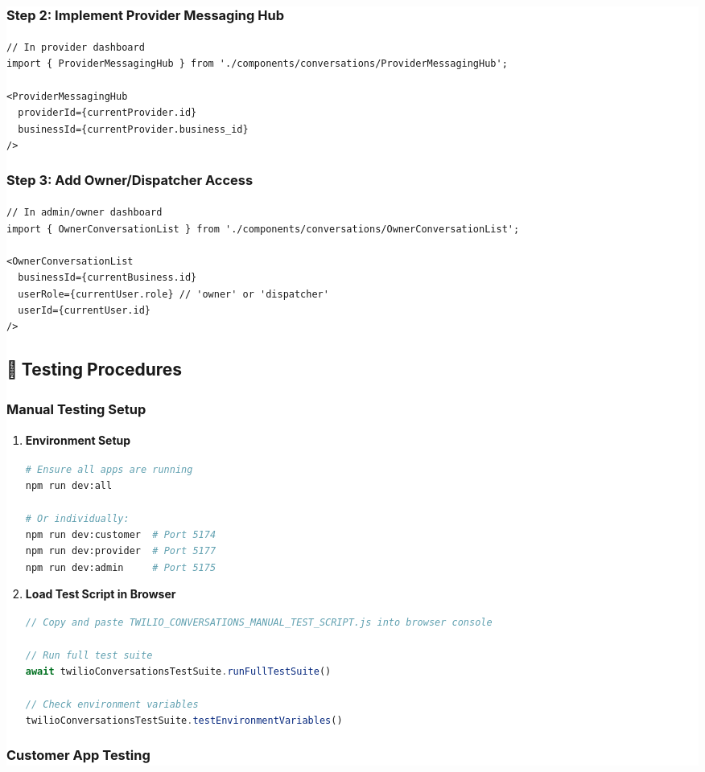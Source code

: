 ### Step 2: Implement Provider Messaging Hub

```tsx
// In provider dashboard
import { ProviderMessagingHub } from './components/conversations/ProviderMessagingHub';

<ProviderMessagingHub 
  providerId={currentProvider.id}
  businessId={currentProvider.business_id}
/>
```

### Step 3: Add Owner/Dispatcher Access

```tsx
// In admin/owner dashboard
import { OwnerConversationList } from './components/conversations/OwnerConversationList';

<OwnerConversationList
  businessId={currentBusiness.id}
  userRole={currentUser.role} // 'owner' or 'dispatcher'
  userId={currentUser.id}
/>
```

## 🧪 **Testing Procedures**

### Manual Testing Setup

1. **Environment Setup**
   ```bash
   # Ensure all apps are running
   npm run dev:all
   
   # Or individually:
   npm run dev:customer  # Port 5174
   npm run dev:provider  # Port 5177
   npm run dev:admin     # Port 5175
   ```

2. **Load Test Script in Browser**
   ```javascript
   // Copy and paste TWILIO_CONVERSATIONS_MANUAL_TEST_SCRIPT.js into browser console
   
   // Run full test suite
   await twilioConversationsTestSuite.runFullTestSuite()
   
   // Check environment variables
   twilioConversationsTestSuite.testEnvironmentVariables()
   ```

### Customer App Testing
